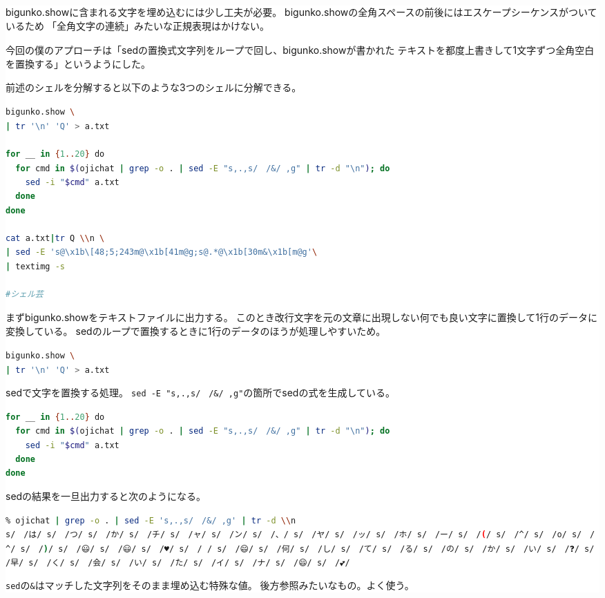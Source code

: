 

bigunko.showに含まれる文字を埋め込むには少し工夫が必要。
bigunko.showの全角スペースの前後にはエスケープシーケンスがついているため
「全角文字の連続」みたいな正規表現はかけない。

今回の僕のアプローチは「sedの置換式文字列をループで回し、bigunko.showが書かれた
テキストを都度上書きして1文字ずつ全角空白を置換する」というようにした。

前述のシェルを分解すると以下のような3つのシェルに分解できる。

```bash
bigunko.show \
| tr '\n' 'Q' > a.txt

for __ in {1..20} do
  for cmd in $(ojichat | grep -o . | sed -E "s,.,s/　/&/ ,g" | tr -d "\n"); do
    sed -i "$cmd" a.txt
  done
done

cat a.txt|tr Q \\n \
| sed -E 's@\x1b\[48;5;243m@\x1b[41m@g;s@.*@\x1b[30m&\x1b[m@g'\
| textimg -s

#シェル芸
```

まずbigunko.showをテキストファイルに出力する。
このとき改行文字を元の文章に出現しない何でも良い文字に置換して1行のデータに変換している。
sedのループで置換するときに1行のデータのほうが処理しやすいため。

```bash
bigunko.show \
| tr '\n' 'Q' > a.txt
```

sedで文字を置換する処理。
`sed -E "s,.,s/　/&/ ,g"`の箇所でsedの式を生成している。

```bash
for __ in {1..20} do
  for cmd in $(ojichat | grep -o . | sed -E "s,.,s/　/&/ ,g" | tr -d "\n"); do
    sed -i "$cmd" a.txt
  done
done
```

sedの結果を一旦出力すると次のようになる。

```bash
% ojichat | grep -o . | sed -E 's,.,s/　/&/ ,g' | tr -d \\n
s/　/は/ s/　/つ/ s/　/か/ s/　/チ/ s/　/ャ/ s/　/ン/ s/　/、/ s/　/ヤ/ s/　/ッ/ s/　/ホ/ s/　/ー/ s/　/(/ s/　/^/ s/　/o/ s/　/^/ s/　/)/ s/　/😃/ s/　/😃/ s/　/♥/ s/　/ / s/　/😄/ s/　/何/ s/　/し/ s/　/て/ s/　/る/ s/　/の/ s/　/か/ s/　/い/ s/　/❓/ s/　/早/ s/　/く/ s/　/会/ s/　/い/ s/　/た/ s/　/イ/ s/　/ナ/ s/　/😄/ s/　/💕/
```

`sed`の`&`はマッチした文字列をそのまま埋め込む特殊な値。
後方参照みたいなもの。よく使う。
